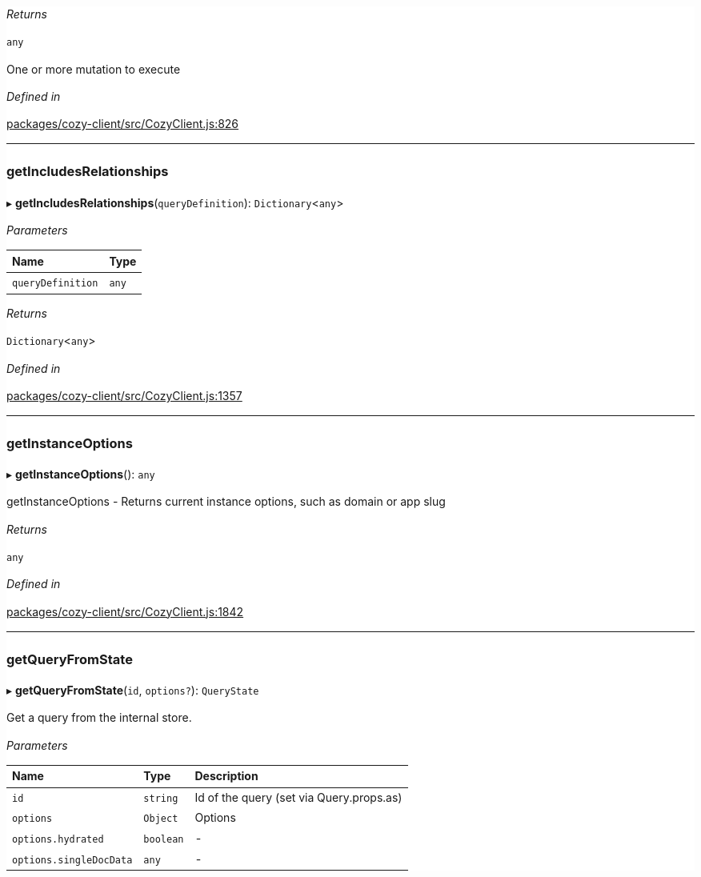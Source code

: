 *Returns*

`any`

One or more mutation to execute

*Defined in*

[packages/cozy-client/src/CozyClient.js:826](https://github.com/cozy/cozy-client/blob/master/packages/cozy-client/src/CozyClient.js#L826)

***

### getIncludesRelationships

▸ **getIncludesRelationships**(`queryDefinition`): `Dictionary`<`any`>

*Parameters*

| Name | Type |
| :------ | :------ |
| `queryDefinition` | `any` |

*Returns*

`Dictionary`<`any`>

*Defined in*

[packages/cozy-client/src/CozyClient.js:1357](https://github.com/cozy/cozy-client/blob/master/packages/cozy-client/src/CozyClient.js#L1357)

***

### getInstanceOptions

▸ **getInstanceOptions**(): `any`

getInstanceOptions - Returns current instance options, such as domain or app slug

*Returns*

`any`

*Defined in*

[packages/cozy-client/src/CozyClient.js:1842](https://github.com/cozy/cozy-client/blob/master/packages/cozy-client/src/CozyClient.js#L1842)

***

### getQueryFromState

▸ **getQueryFromState**(`id`, `options?`): `QueryState`

Get a query from the internal store.

*Parameters*

| Name | Type | Description |
| :------ | :------ | :------ |
| `id` | `string` | Id of the query (set via Query.props.as) |
| `options` | `Object` | Options |
| `options.hydrated` | `boolean` | - |
| `options.singleDocData` | `any` | - |
